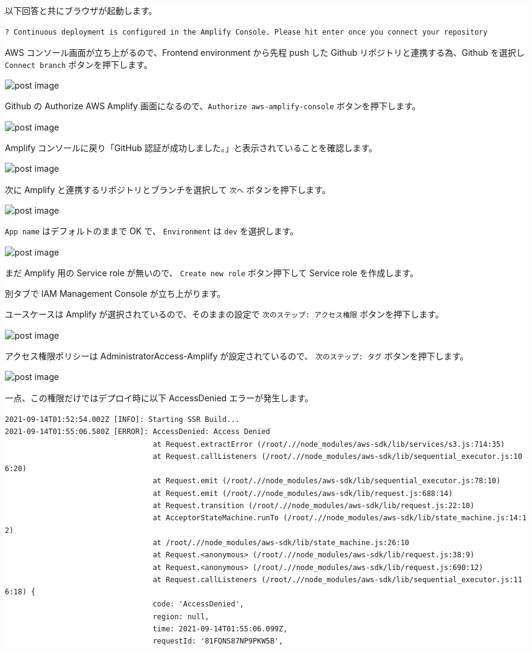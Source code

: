 以下回答と共にブラウザが起動します。

```txt
? Continuous deployment is configured in the Amplify Console. Please hit enter once you connect your repository
```

AWS コンソール画面が立ち上がるので、Frontend environment から先程 push した Github リポジトリと連携する為、Github を選択し `Connect branch` ボタンを押下します。

<img src='/images/posts/2021-09-14-1.png' class='img' alt='post image' />

Github の Authorize AWS Amplify 画面になるので、`Authorize aws-amplify-console` ボタンを押下します。

<img src='/images/posts/2021-09-14-2.png' class='img' alt='post image' style='width:50%' />

Amplify コンソールに戻り「GitHub 認証が成功しました。」と表示されていることを確認します。

<img src='/images/posts/2021-09-14-3.png' class='img' alt='post image' />

次に Amplify と連携するリポジトリとブランチを選択して `次へ` ボタンを押下します。

<img src='/images/posts/2021-09-14-4.png' class='img' alt='post image' />

`App name` はデフォルトのままで OK で、 `Environment` は `dev` を選択します。

<img src='/images/posts/2021-09-14-5.png' class='img' alt='post image' />

まだ Amplify 用の Service role が無いので、 `Create new role` ボタン押下して Service role を作成します。

別タブで IAM Management Console が立ち上がります。

ユースケースは Amplify が選択されているので、そのままの設定で `次のステップ: アクセス権限` ボタンを押下します。

<img src='/images/posts/2021-09-14-6.png' class='img' alt='post image' />

アクセス権限ポリシーは AdministratorAccess-Amplify が設定されているので、 `次のステップ: タグ` ボタンを押下します。

<img src='/images/posts/2021-09-14-7.png' class='img' alt='post image' />

一点、この権限だけではデプロイ時に以下 AccessDenied エラーが発生します。

```txt
2021-09-14T01:52:54.002Z [INFO]: Starting SSR Build...
2021-09-14T01:55:06.580Z [ERROR]: AccessDenied: Access Denied
                                  at Request.extractError (/root/.//node_modules/aws-sdk/lib/services/s3.js:714:35)
                                  at Request.callListeners (/root/.//node_modules/aws-sdk/lib/sequential_executor.js:106:20)
                                  at Request.emit (/root/.//node_modules/aws-sdk/lib/sequential_executor.js:78:10)
                                  at Request.emit (/root/.//node_modules/aws-sdk/lib/request.js:688:14)
                                  at Request.transition (/root/.//node_modules/aws-sdk/lib/request.js:22:10)
                                  at AcceptorStateMachine.runTo (/root/.//node_modules/aws-sdk/lib/state_machine.js:14:12)
                                  at /root/.//node_modules/aws-sdk/lib/state_machine.js:26:10
                                  at Request.<anonymous> (/root/.//node_modules/aws-sdk/lib/request.js:38:9)
                                  at Request.<anonymous> (/root/.//node_modules/aws-sdk/lib/request.js:690:12)
                                  at Request.callListeners (/root/.//node_modules/aws-sdk/lib/sequential_executor.js:116:18) {
                                  code: 'AccessDenied',
                                  region: null,
                                  time: 2021-09-14T01:55:06.099Z,
                                  requestId: '81FQNS87NP9PKW5B',
```